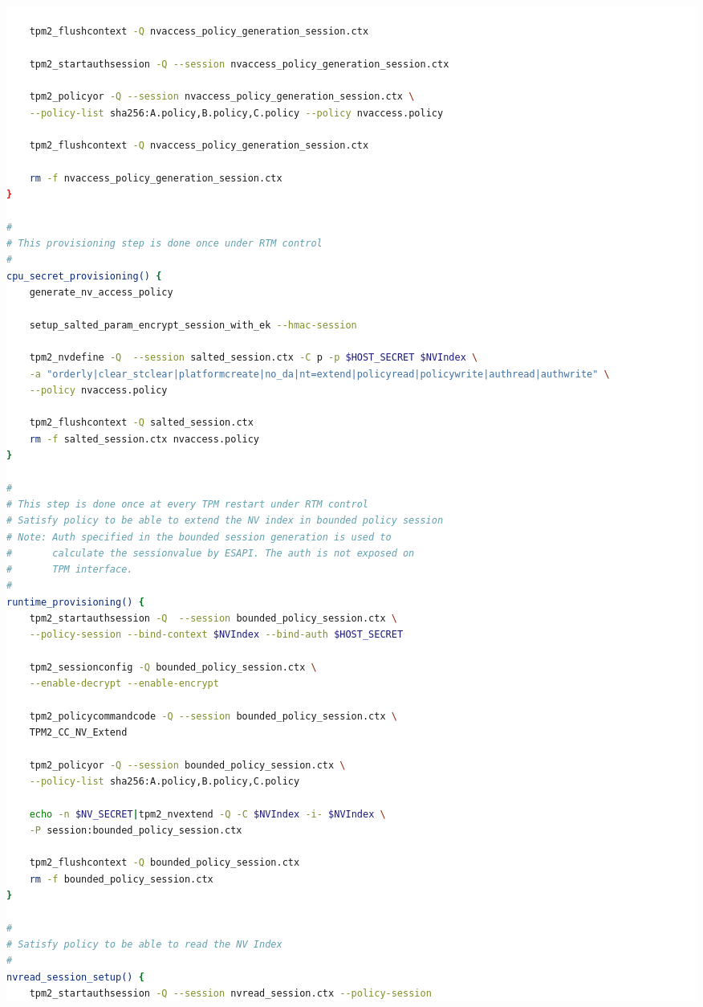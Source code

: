 ```bash

    tpm2_flushcontext -Q nvaccess_policy_generation_session.ctx

    tpm2_startauthsession -Q --session nvaccess_policy_generation_session.ctx

    tpm2_policyor -Q --session nvaccess_policy_generation_session.ctx \
    --policy-list sha256:A.policy,B.policy,C.policy --policy nvaccess.policy

    tpm2_flushcontext -Q nvaccess_policy_generation_session.ctx

    rm -f nvaccess_policy_generation_session.ctx
}

#
# This provisioning step is done once under RTM control
#
cpu_secret_provisioning() {
    generate_nv_access_policy

    setup_salted_param_encrypt_session_with_ek --hmac-session

    tpm2_nvdefine -Q  --session salted_session.ctx -C p -p $HOST_SECRET $NVIndex \
    -a "orderly|clear_stclear|platformcreate|no_da|nt=extend|policyread|policywrite|authread|authwrite" \
    --policy nvaccess.policy

    tpm2_flushcontext -Q salted_session.ctx
    rm -f salted_session.ctx nvaccess.policy
}

#
# This step is done once at every TPM restart under RTM control
# Satisfy policy to be able to extend the NV index in bounded policy session
# Note: Auth specified in the bounded session generation is used to
#       calculate the sessionvalue by ESAPI. The auth is not exposed on
#       TPM interface.
#
runtime_provisioning() {
    tpm2_startauthsession -Q  --session bounded_policy_session.ctx \
    --policy-session --bind-context $NVIndex --bind-auth $HOST_SECRET

    tpm2_sessionconfig -Q bounded_policy_session.ctx \
    --enable-decrypt --enable-encrypt

    tpm2_policycommandcode -Q --session bounded_policy_session.ctx \
    TPM2_CC_NV_Extend

    tpm2_policyor -Q --session bounded_policy_session.ctx \
    --policy-list sha256:A.policy,B.policy,C.policy

    echo -n $NV_SECRET|tpm2_nvextend -Q -C $NVIndex -i- $NVIndex \
    -P session:bounded_policy_session.ctx

    tpm2_flushcontext -Q bounded_policy_session.ctx
    rm -f bounded_policy_session.ctx
}

#
# Satisfy policy to be able to read the NV Index
#
nvread_session_setup() {
    tpm2_startauthsession -Q --session nvread_session.ctx --policy-session

```